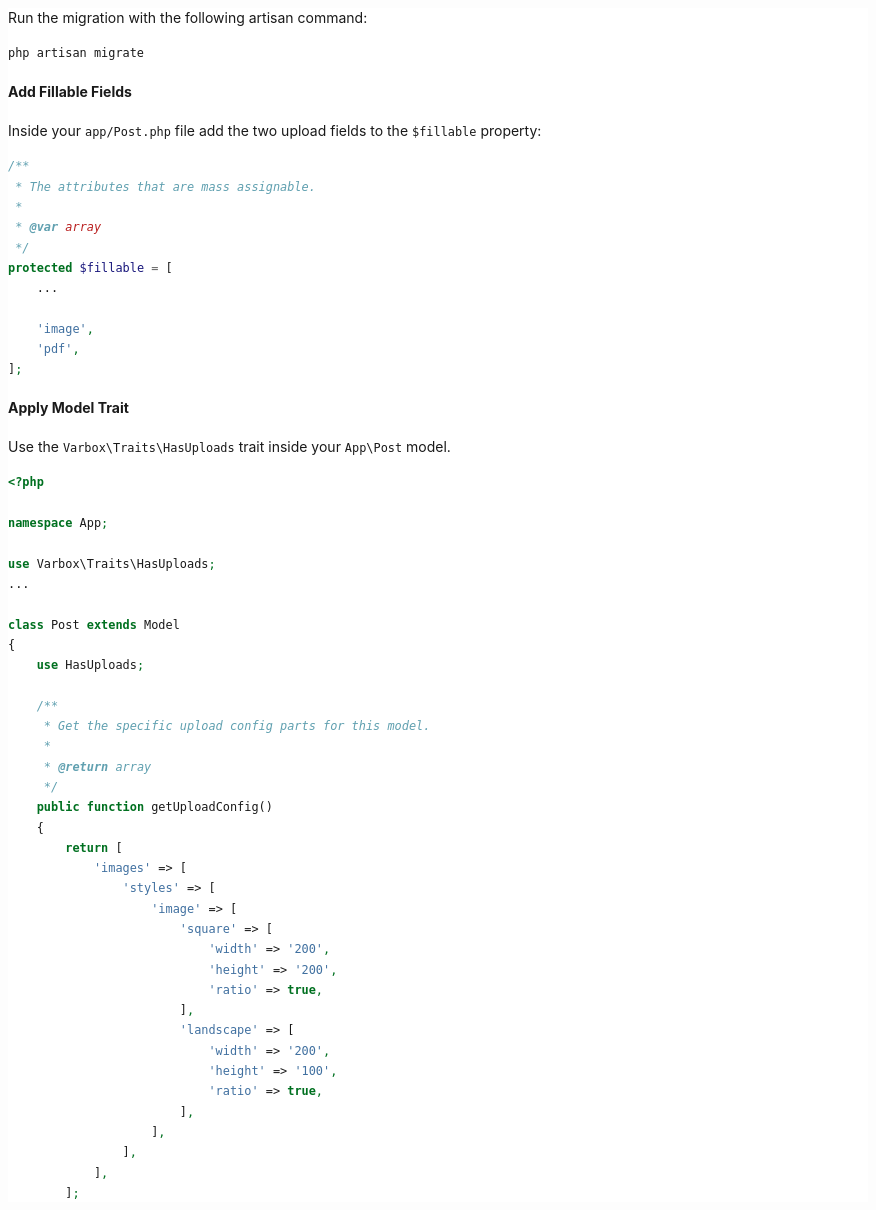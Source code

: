 Run the migration with the following artisan command:

```
php artisan migrate
```

<a name="add-upload-fillable-fields"></a>
#### Add Fillable Fields

Inside your `app/Post.php` file add the two upload fields to the `$fillable` property:

```php
/**
 * The attributes that are mass assignable.
 *
 * @var array
 */
protected $fillable = [
    ...

    'image',
    'pdf',
];
```

<a name="apply-upload-model-trait"></a>
#### Apply Model Trait

Use the `Varbox\Traits\HasUploads` trait inside your `App\Post` model.

```php
<?php

namespace App;

use Varbox\Traits\HasUploads;
...

class Post extends Model
{
    use HasUploads;

    /**
     * Get the specific upload config parts for this model.
     *
     * @return array
     */
    public function getUploadConfig()
    {
        return [
            'images' => [
                'styles' => [
                    'image' => [
                        'square' => [
                            'width' => '200',
                            'height' => '200',
                            'ratio' => true,
                        ],
                        'landscape' => [
                            'width' => '200',
                            'height' => '100',
                            'ratio' => true,
                        ],
                    ],
                ],
            ],
        ];
```